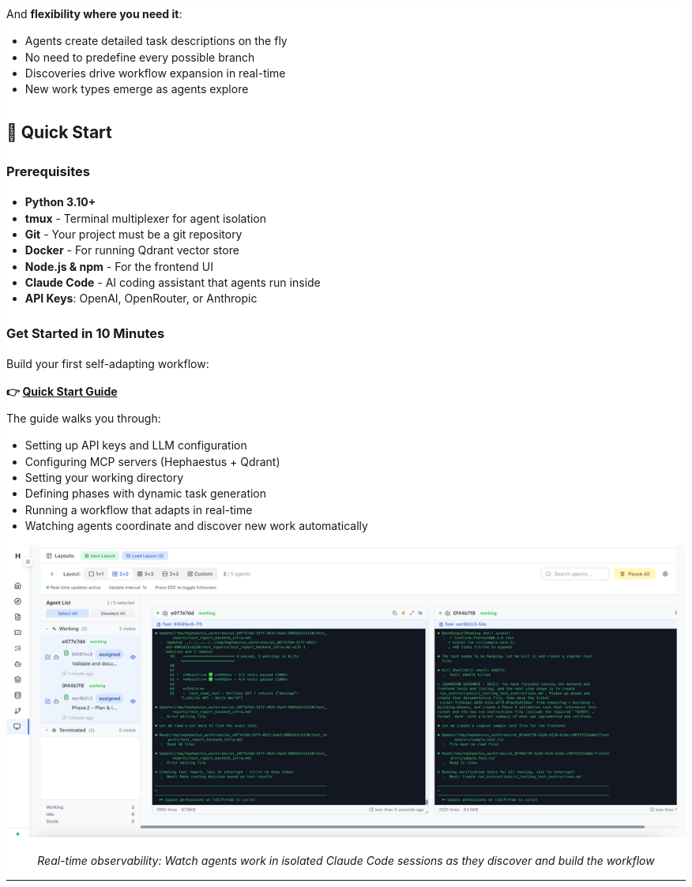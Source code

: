 And **flexibility where you need it**:
- Agents create detailed task descriptions on the fly
- No need to predefine every possible branch
- Discoveries drive workflow expansion in real-time
- New work types emerge as agents explore

## 🚀 Quick Start

### Prerequisites

- **Python 3.10+**
- **tmux** - Terminal multiplexer for agent isolation
- **Git** - Your project must be a git repository
- **Docker** - For running Qdrant vector store
- **Node.js & npm** - For the frontend UI
- **Claude Code** - AI coding assistant that agents run inside
- **API Keys**: OpenAI, OpenRouter, or Anthropic

### Get Started in 10 Minutes

Build your first self-adapting workflow:

**👉 [Quick Start Guide](https://ido-levi.github.io/Hephaestus/docs/getting-started/quick-start)**

The guide walks you through:
- Setting up API keys and LLM configuration
- Configuring MCP servers (Hephaestus + Qdrant)
- Setting your working directory
- Defining phases with dynamic task generation
- Running a workflow that adapts in real-time
- Watching agents coordinate and discover new work automatically

<div align="center">
<img src="assets/hephaestus_observability.png" alt="Agent Observability" width="100%">
<p><em>Real-time observability: Watch agents work in isolated Claude Code sessions as they discover and build the workflow</em></p>
</div>

---